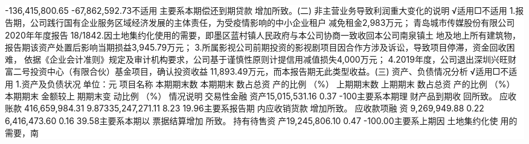 -136,415,800.65
-67,862,592.73不适用
主要系本期偿还到期贷款
增加所致。(二)
非主营业务导致利润重大变化的说明
√适用□不适用
1.报告期，公司践行国有企业服务区域经济发展的主体责任，为受疫情影响的中小企业租户
减免租金2,983万元；
青岛城市传媒股份有限公司2020年年度报告
18/1842.因土地集约化使用的需要，即墨区蓝村镇人民政府与本公司协商一致收回本公司南泉镇土
地及地上所有建筑物，报告期该资产处置后影响当期损益3,945.79万元；
3.所属影视公司前期投资的影视剧项目因合作方涉及诉讼，导致项目停滞，资金回收困难，
依据《企业会计准则》规定及审计机构要求，公司基于谨慎性原则计提信用减值损失4,000万元；
4.2019年度，公司退出深圳兴旺财富二号投资中心（有限合伙）基金项目，确认投资收益
11,893.49万元，而本报告期无此类型收益。(三)
资产、负债情况分析
√适用□不适用
1.资产及负债状况
单位：元
项目名称
本期期末数
本期期末
数占总资
产的比例
（%）
上期期末数
上期期末
数占总资
产的比例
（%）
本期期末
金额较上
期期末变
动比例
（%）
情况说明
交易性金融
资产15,015,531.16
0.37
-100主要系本期理
财产品到期收
回所致。
应收账款
416,659,984.31
9.87335,247,271.11
8.23
19.96主要系报告期
内应收销货款
增加所致。
应收款项融
资
9,269,949.88
0.22
6,416,473.60
0.16
39.58主要系本期以
票据结算增加
所致。
持有待售资
产19,245,806.10
0.47
-100.00主要系上期因
土地集约化使
用的需要，南